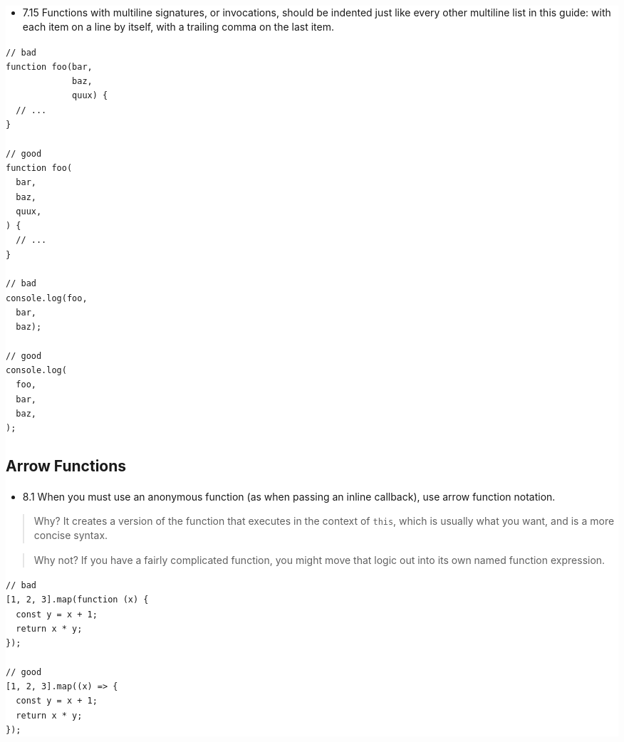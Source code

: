 * 7.15 Functions with multiline signatures, or invocations, should be indented just like every other multiline list in this guide: with each item on a line by itself, with a trailing comma on the last item.

```
// bad
function foo(bar,
             baz,
             quux) {
  // ...
}

// good
function foo(
  bar,
  baz,
  quux,
) {
  // ...
}

// bad
console.log(foo,
  bar,
  baz);

// good
console.log(
  foo,
  bar,
  baz,
);
```

## Arrow Functions <a name="arrow-functions"></a>

* 8.1 When you must use an anonymous function (as when passing an inline callback), use arrow function notation.

> Why? It creates a version of the function that executes in the context of  `this`, which is usually what you want, and is a more concise syntax.

> Why not? If you have a fairly complicated function, you might move that logic out into its own named function expression.

```
// bad
[1, 2, 3].map(function (x) {
  const y = x + 1;
  return x * y;
});

// good
[1, 2, 3].map((x) => {
  const y = x + 1;
  return x * y;
});
```


  [index]: number,
